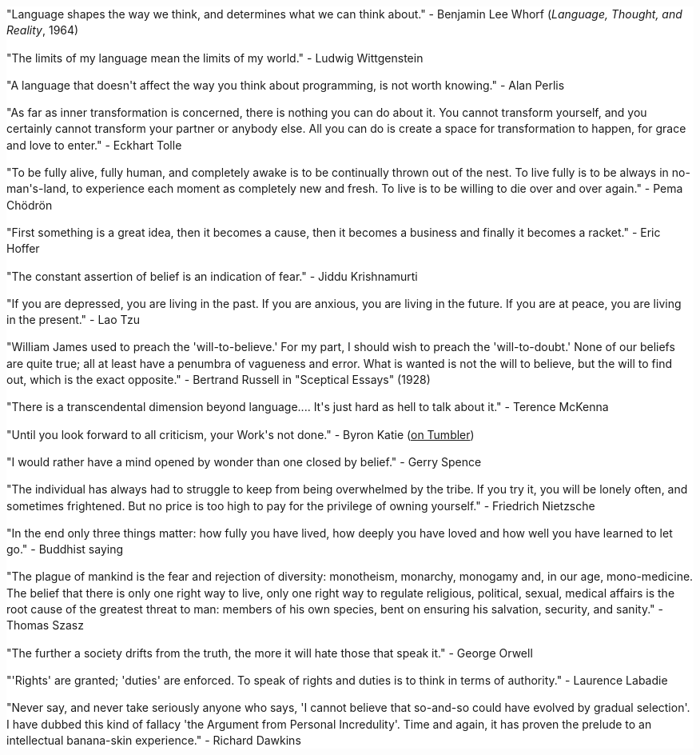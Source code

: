 "Language shapes the way we think, and determines what we can think about." - Benjamin Lee Whorf (*Language, Thought, and Reality*, 1964)

"The limits of my language mean the limits of my world." - Ludwig Wittgenstein

"A language that doesn't affect the way you think about programming, is not worth knowing." - Alan Perlis

"As far as inner transformation is concerned, there is nothing you can do about it. You cannot transform yourself, and you certainly cannot transform your partner or anybody else. All you can do is create a space for transformation to happen, for grace and love to enter." - Eckhart Tolle

"To be fully alive, fully human, and completely awake is to be continually thrown out of the nest. To live fully is to be always in no-man's-land, to experience each moment as completely new and fresh. To live is to be willing to die over and over again." - Pema Chödrön

"First something is a great idea, then it becomes a cause, then it becomes a business and finally it becomes a racket." - Eric Hoffer

"The constant assertion of belief is an indication of fear." - Jiddu Krishnamurti

"If you are depressed, you are living in the past. If you are anxious, you are living in the future. If you are at peace, you are living in the present." - Lao Tzu

"William James used to preach the 'will-to-believe.' For my part, I should wish to preach the 'will-to-doubt.' None of our beliefs are quite true; all at least have a penumbra of vagueness and error. What is wanted is not the will to believe, but the will to find out, which is the exact opposite." - Bertrand Russell in "Sceptical Essays" (1928)

"There is a transcendental dimension beyond language.... It's just hard as hell to talk about it." - Terence McKenna

"Until you look forward to all criticism, your Work's not done." - Byron Katie ([on Tumbler](http://byronkatie.tumblr.com/post/22883363194/until-you-look-forward-to-all-criticism-your))

"I would rather have a mind opened by wonder than one closed by belief." - Gerry Spence

"The individual has always had to struggle to keep from being overwhelmed by the tribe. If you try it, you will be lonely often, and sometimes frightened. But no price is too high to pay for the privilege of owning yourself." - Friedrich Nietzsche

"In the end only three things matter: how fully you have lived, how deeply you have loved and how well you have learned to let go." - Buddhist saying

"The plague of mankind is the fear and rejection of diversity: monotheism, monarchy, monogamy and, in our age, mono-medicine. The belief that there is only one right way to live, only one right way to regulate religious, political, sexual, medical affairs is the root cause of the greatest threat to man: members of his own species, bent on ensuring his salvation, security, and sanity." - Thomas Szasz

"The further a society drifts from the truth, the more it will hate those that speak it." - George Orwell

"'Rights' are granted; 'duties' are enforced. To speak of rights and duties is to think in terms of authority." - Laurence Labadie

"Never say, and never take seriously anyone who says, 'I cannot believe that so-and-so could have evolved by gradual selection'. I have dubbed this kind of fallacy 'the Argument from Personal Incredulity'. Time and again, it has proven the prelude to an intellectual banana-skin experience." - Richard Dawkins
